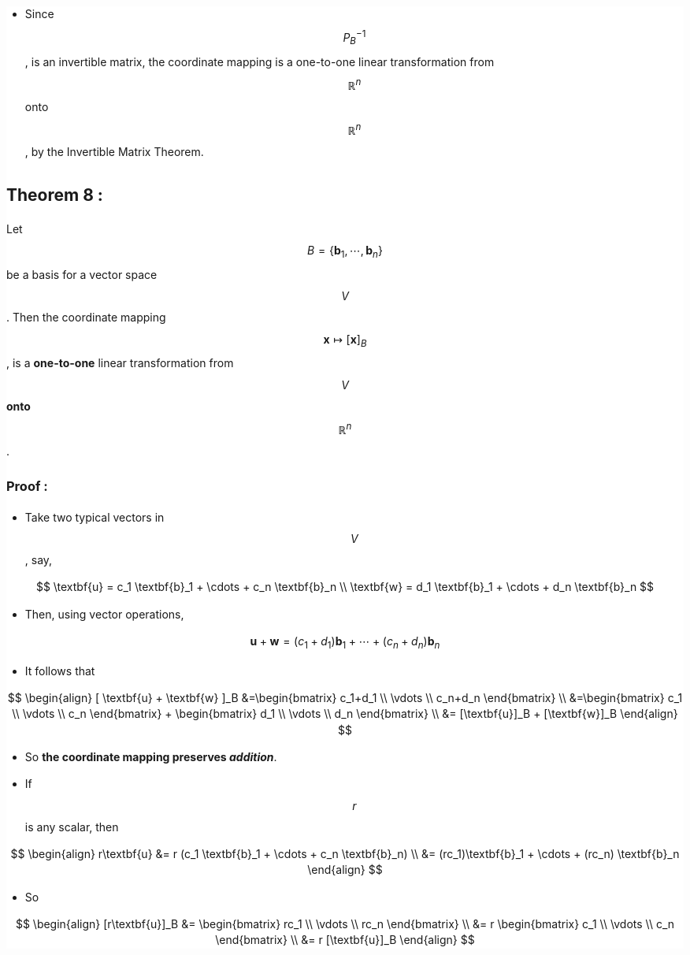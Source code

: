 * Since $$P_B^{-1}$$, is an invertible matrix, the coordinate
  mapping is a one-to-one linear transformation from $$\mathbb{R}^n$$ 
  onto $$\mathbb{R}^n$$,
  by the Invertible Matrix Theorem.

## Theorem 8 : 

Let $$B=\left\{ \textbf{b}_1, \cdots, \textbf{b}_n \right\}$$ be a basis for a vector space $$V$$. 
Then the coordinate mapping $$\textbf{x} \mapsto [\textbf{x}]_B$$, 
is a **one-to-one** linear transformation from $$V$$ **onto** $$\mathbb{R}^n$$.

### Proof :

* Take two typical vectors in $$V$$,
  say,

$$
\textbf{u} = c_1 \textbf{b}_1 + \cdots + c_n \textbf{b}_n \\
\textbf{w} = d_1 \textbf{b}_1 + \cdots + d_n \textbf{b}_n 
$$


* Then, using vector operations,

$$
\textbf{u}+\textbf{w} = (c_1+d_1) \textbf{b}_1 + \cdots + (c_n+d_n) \textbf{b}_n 
$$

* It follows that

$$
\begin{align}
[ \textbf{u} + \textbf{w} ]_B &=\begin{bmatrix} c_1+d_1 \\ \vdots \\ c_n+d_n \end{bmatrix} \\
&=\begin{bmatrix} c_1 \\ \vdots \\ c_n \end{bmatrix} +
\begin{bmatrix} d_1 \\ \vdots \\ d_n \end{bmatrix} \\
&= [\textbf{u}]_B + [\textbf{w}]_B
\end{align}
$$

* So **the coordinate mapping preserves _addition_**.

* If $$r$$ is any scalar, then

$$
\begin{align}
r\textbf{u} &= r (c_1 \textbf{b}_1 + \cdots + c_n \textbf{b}_n) \\
&= (rc_1)\textbf{b}_1 + \cdots + (rc_n) \textbf{b}_n
\end{align}
$$

* So

$$
\begin{align}
[r\textbf{u}]_B &= \begin{bmatrix} rc_1 \\ \vdots \\ rc_n \end{bmatrix} \\
&= r \begin{bmatrix} c_1 \\ \vdots \\ c_n \end{bmatrix} \\
&= r [\textbf{u}]_B
\end{align}
$$
